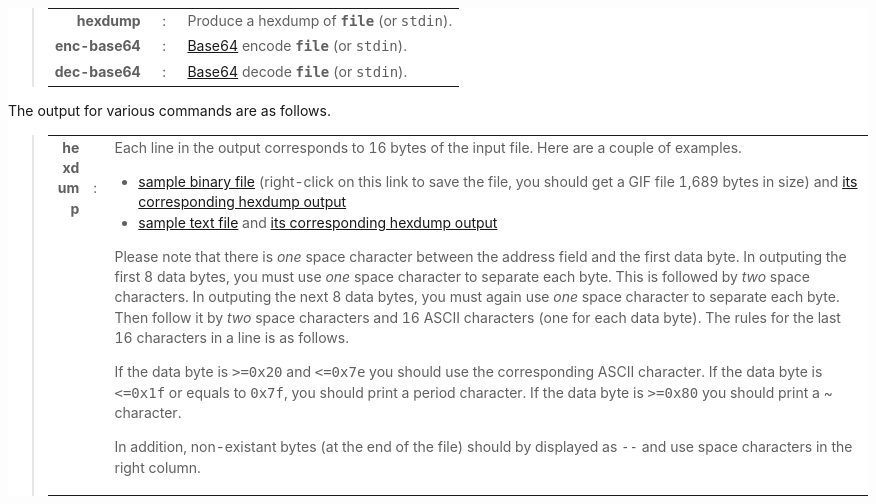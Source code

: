 <BLOCKQUOTE>
    <TABLE BORDER=0 CELLPADDING=0 CELLSPACING=0>
    <TR><TD ALIGN=RIGHT VALIGN=TOP><B>hexdump</B></TD>
        <TD VALIGN=TOP>&nbsp;&nbsp;:&nbsp;&nbsp;</TD>
        <TD VALIGN=TOP>Produce a hexdump of <B><TT>file</TT></B>
            (or <TT>stdin</TT>).
        </TD>
    </TR>
    <TR><TD ALIGN=RIGHT VALIGN=TOP><B>enc-base64</B></TD>
        <TD VALIGN=TOP>&nbsp;&nbsp;:&nbsp;&nbsp;</TD>
        <TD VALIGN=TOP><A HREF="../base64.html">
            Base64</A> encode <B><TT>file</TT></B> (or <TT>stdin</TT>).
        </TD>
    </TR>
    <TR><TD ALIGN=RIGHT VALIGN=TOP><B>dec-base64</B></TD>
        <TD VALIGN=TOP>&nbsp;&nbsp;:&nbsp;&nbsp;</TD>
        <TD VALIGN=TOP><A HREF="../base64.html">
            Base64</A> decode <B><TT>file</TT></B> (or <TT>stdin</TT>).
        </TD>
    </TR>
    </TABLE>
</BLOCKQUOTE>

<P>

The output for various commands are as follows.

<BLOCKQUOTE>
    <TABLE BORDER=0 CELLPADDING=0 CELLSPACING=0>
    <TR><TD ALIGN=RIGHT VALIGN=TOP><B>hexdump</B></TD>
        <TD VALIGN=TOP>&nbsp;&nbsp;:&nbsp;&nbsp;</TD>
        <TD VALIGN=TOP>Each line in the output corresponds
            to 16 bytes of the input file.  Here are a couple
            of examples.
            <UL>
            <LI><A HREF="usctommy.gif">sample binary file</A>
                (right-click on this link to save the file, you should
                get a GIF file 1,689 bytes in size) and
                <A HREF="usctommy.hex.txt">its corresponding hexdump output</A>
            <LI><A HREF="yesterday.txt">sample text file</A> and
                <A HREF="yesterday.hex.txt">its corresponding hexdump output</A>
            </UL>
            Please note that there is <I>one</I> space character
            between the address field and the first data byte.
            In outputing the first 8 data bytes, you must use
            <I>one</I> space character to separate each byte.
            This is followed by <I>two</I> space characters.
            In outputing the next 8 data bytes, you must again use
            <I>one</I> space character to separate each byte.
            Then follow it by <I>two</I> space characters and
            16 ASCII characters (one for each data byte).
            The rules for the last 16 characters in a line is as
            follows.
            <P>
            If the data byte is <TT>&gt;=0x20</TT> and <TT>&lt;=0x7e</TT>
            you should use the corresponding ASCII character.
            If the data byte is <TT>&lt;=0x1f</TT> or equals to
            <TT>0x7f</TT>, you should print a period character.
            If the data byte is <TT>&gt;=0x80</TT>
            you should print a ~ character.
            <P>
            In addition, non-existant bytes (at the end of the
            file) should by displayed as <TT>--</TT> and use
            space characters in the right column.
        </TD>